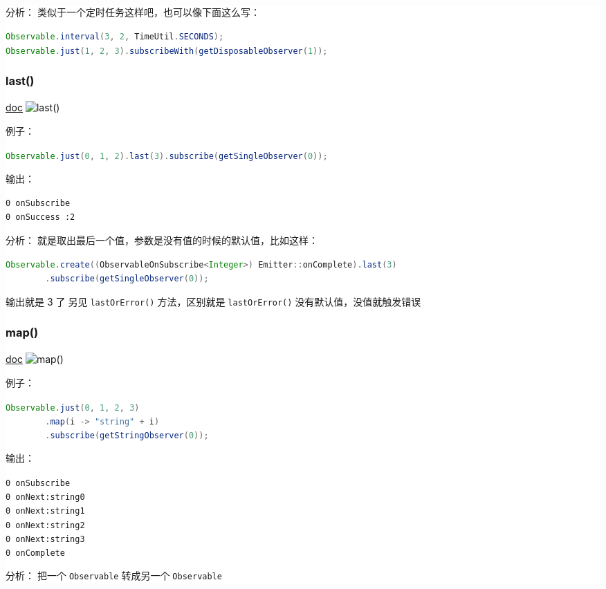 分析：
类似于一个定时任务这样吧，也可以像下面这么写：
```java
Observable.interval(3, 2, TimeUtil.SECONDS);
Observable.just(1, 2, 3).subscribeWith(getDisposableObserver(1));
```

### last()

[doc](http://reactivex.io/documentation/operators/last.html)
![last()](https://image.xujifa.cn/rxjava/HiKFaFKfNwhhfZBFSps7zhwiTcMGrbCt)

例子：
```java
Observable.just(0, 1, 2).last(3).subscribe(getSingleObserver(0));
```

输出：
```
0 onSubscribe
0 onSuccess :2
```

分析：
就是取出最后一个值，参数是没有值的时候的默认值，比如这样：
```java
Observable.create((ObservableOnSubscribe<Integer>) Emitter::onComplete).last(3)
        .subscribe(getSingleObserver(0));
```
输出就是 3 了
另见 `lastOrError()` 方法，区别就是 `lastOrError()` 没有默认值，没值就触发错误


### map()

[doc](http://reactivex.io/documentation/operators/map.html)
![map()](https://image.xujifa.cn/rxjava/xnH5xXiFZh6weHPHSrxZc6zPzHHyhekK)

例子：
```java
Observable.just(0, 1, 2, 3)
        .map(i -> "string" + i)
        .subscribe(getStringObserver(0));
```

输出：
```
0 onSubscribe
0 onNext:string0
0 onNext:string1
0 onNext:string2
0 onNext:string3
0 onComplete
```

分析：
把一个 `Observable` 转成另一个 `Observable`
